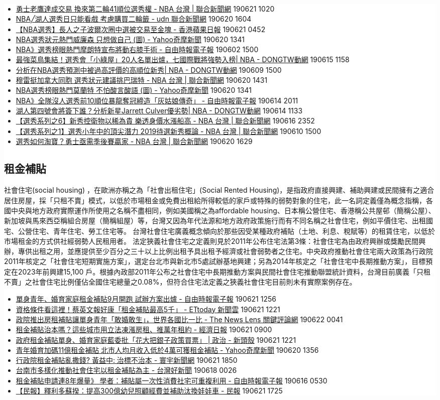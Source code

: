 - [勇士老鷹達成交易 換來第二輪41順位選秀權 - NBA 台灣 | 聯合新聞網](https://nba.udn.com/nba/story/6780/3884484 "勇士老鷹達成交易 換來第二輪41順位選秀權 - NBA 台灣 | 聯合新聞網") 190621 1020
- [NBA╱湖人選秀日只能看戲 考慮購買二輪籤 - udn 聯合新聞網](https://udn.com/news/story/7002/3882953 "NBA╱湖人選秀日只能看戲 考慮購買二輪籤 - udn 聯合新聞網") 190620 1604
- [【NBA選秀】長人之子波爾次圈中選被交易至金塊 - 香港蘋果日報](https://hk.sports.appledaily.com/sports/realtime/article/20190621/59741386 "【NBA選秀】長人之子波爾次圈中選被交易至金塊 - 香港蘋果日報") 190621 0452
- [NBA選秀狀元熱門威廉森 只想做自己 (圖) - Yahoo奇摩新聞](https://tw.news.yahoo.com/nba%E9%81%B8%E7%A7%80%E7%8B%80%E5%85%83%E7%86%B1%E9%96%80%E5%A8%81%E5%BB%89%E6%A3%AE-%E5%8F%AA%E6%83%B3%E5%81%9A%E8%87%AA%E5%B7%B1-%E5%9C%96-054110701.html "NBA選秀狀元熱門威廉森 只想做自己 (圖) - Yahoo奇摩新聞") 190620 1341
- [NBA》選秀榜眼熱門摩朗特宣布將動右膝手術 - 自由時報電子報](https://sports.ltn.com.tw/news/breakingnews/2810036 "NBA》選秀榜眼熱門摩朗特宣布將動右膝手術 - 自由時報電子報") 190602 1500
- [最強菜鳥集結！選秀會「小綠屋」20人名單出爐，七國際戰將強勢入榜| NBA - DONGTW動網](https://www.dongtw.com/nba/20190615/956837.html "最強菜鳥集結！選秀會「小綠屋」20人名單出爐，七國際戰將強勢入榜| NBA - DONGTW動網") 190615 1158
- [分析在NBA選秀預測中被過高評價的高順位新秀| NBA - DONGTW動網](https://www.dongtw.com/nba/20190609/951492.html "分析在NBA選秀預測中被過高評價的高順位新秀| NBA - DONGTW動網") 190609 1500
- [穆雷挺加拿大同胞 選秀狀元建議挑巴瑞特 - NBA 台灣 | 聯合新聞網](https://nba.udn.com/nba/story/6780/3882793 "穆雷挺加拿大同胞 選秀狀元建議挑巴瑞特 - NBA 台灣 | 聯合新聞網") 190620 1431
- [NBA選秀榜眼熱門莫蘭特 不怕酸言酸語 (圖) - Yahoo奇摩新聞](https://tw.news.yahoo.com/nba%E9%81%B8%E7%A7%80%E6%A6%9C%E7%9C%BC%E7%86%B1%E9%96%80%E8%8E%AB%E8%98%AD%E7%89%B9-%E4%B8%8D%E6%80%95%E9%85%B8%E8%A8%80%E9%85%B8%E8%AA%9E-%E5%9C%96-054110754.html "NBA選秀榜眼熱門莫蘭特 不怕酸言酸語 (圖) - Yahoo奇摩新聞") 190620 1341
- [NBA》全隊沒人選秀前10順位暴龍奪冠締造「灰姑娘傳奇」 - 自由時報電子報](https://sports.ltn.com.tw/news/breakingnews/2822627 "NBA》全隊沒人選秀前10順位暴龍奪冠締造「灰姑娘傳奇」 - 自由時報電子報") 190614 2011
- [湖人第四號會將簽下誰？分析新星Jarrett Culver優劣勢| NBA - DONGTW動網](https://www.dongtw.com/nba/20190614/955384.html "湖人第四號會將簽下誰？分析新星Jarrett Culver優劣勢| NBA - DONGTW動網") 190614 1133
- [【選秀系列之6】新秀控衛物以稀為貴 樂透身價水漲船高 - NBA 台灣 | 聯合新聞網](https://nba.udn.com/nba/story/7791/3875914 "【選秀系列之6】新秀控衛物以稀為貴 樂透身價水漲船高 - NBA 台灣 | 聯合新聞網") 190616 2352
- [【選秀系列之1】選秀小年中的頂尖潛力 2019待選新秀概論 - NBA 台灣 | 聯合新聞網](https://nba.udn.com/nba/story/7791/3863026 "【選秀系列之1】選秀小年中的頂尖潛力 2019待選新秀概論 - NBA 台灣 | 聯合新聞網") 190610 1500
- [選秀如何淘寶？勇士亟需季後賽贏家 - NBA 台灣 | 聯合新聞網](https://nba.udn.com/nba/story/6780/3883015 "選秀如何淘寶？勇士亟需季後賽贏家 - NBA 台灣 | 聯合新聞網") 190620 1629

## 租金補貼

社會住宅(social housing) ，在歐洲亦稱之為「社會出租住宅」(Social Rented Housing)，是指政府直接興建、補助興建或民間擁有之適合居住房屋，採「只租不賣」模式，以低於市場租金或免費出租給所得較低的家戶或特殊的弱勢對象的住宅，此一名詞定義僅為概念指稱，各國中央與地方政府實際運作所使用之名稱不盡相同，例如美國稱之為affordable housing、日本稱公營住宅、香港稱公共屋邨（簡稱公屋）、新加坡與馬來西亞稱組合房屋（簡稱組屋）等，台灣又因為年代法源和地方政府政策施行而有不同名稱之社會住宅，例如平價住宅、出租國宅、公營住宅、青年住宅、勞工住宅等。
台灣社會住宅廣義概念傾向於那些因受某種政府補貼（土地、利息、稅賦等）的租賃住宅，以低於市場租金的方式供社經弱勢人民租用者。 法定狹義社會住宅之定義則見於2011年公布住宅法第3條：社會住宅為由政府興辦或獎勵民間興辦，專供出租之用，並應提供至少百分之三十以上比例出租予具出租予經濟或社會弱勢者之住宅。中央政府推動社會住宅兩大政策為行政院2011年核定之「社會住宅短期實施方案」，選定台北市與新北市5處試辦基地興建；另為2014年核定之「社會住宅中長期推動方案」，目標預定在2023年前興建15,100 戶。根據內政部2011年公布之社會住宅中長期推動方案與民間社會住宅推動聯盟統計資料，台灣目前廣義「只租不賣」之社會住宅比例僅佔全國住宅總量之0.08%，但符合住宅法定義之狹義社會住宅目前則未有實際案例存在。
- [單身青年、婚育家庭租金補貼9月開跑 試辦方案出爐 - 自由時報電子報](https://news.ltn.com.tw/news/politics/breakingnews/2829329 "單身青年、婚育家庭租金補貼9月開跑 試辦方案出爐 - 自由時報電子報") 190621 1256
- [資格條件看這裡！蔡英文報好康「租金補貼最高5千」 - ETtoday 新聞雲](https://www.ettoday.net/amp/amp_news.php?news_id=1472320&from=rss "資格條件看這裡！蔡英文報好康「租金補貼最高5千」 - ETtoday 新聞雲") 190621 1221
- [政院推出房租補貼讓單身青年「敢婚敢生」，世界各國比一比 - The News Lens 關鍵評論網](https://www.thenewslens.com/article/121125 "政院推出房租補貼讓單身青年「敢婚敢生」，世界各國比一比 - The News Lens 關鍵評論網") 190622 0041
- [租金補貼治本嗎？這些城市用立法凍漲房租、推萬年租約 - 經濟日報](https://money.udn.com/money/story/5648/3884245 "租金補貼治本嗎？這些城市用立法凍漲房租、推萬年租約 - 經濟日報") 190621 0900
- [政府租金補貼單身、婚育家庭藍委批「花大把銀子政策買票」 | 政治 - 新頭殼](https://newtalk.tw/news/view/2019-06-21/262750 "政府租金補貼單身、婚育家庭藍委批「花大把銀子政策買票」 | 政治 - 新頭殼") 190621 1221
- [青年婚育加碼11億租金補貼 北市人均月收入低於4萬可獲租金補貼 - Yahoo奇摩新聞](https://tw.news.yahoo.com/%E9%9D%92%E5%B9%B4%E5%A9%9A%E8%82%B2%E5%8A%A0%E7%A2%BC11%E5%84%84%E7%A7%9F%E9%87%91%E8%A3%9C%E8%B2%BC-%E5%8C%97%E5%B8%82%E4%BA%BA%E5%9D%87%E6%9C%88%E6%94%B6%E5%85%A5%E4%BD%8E%E6%96%BC4%E8%90%AC%E5%8F%AF%E7%8D%B2%E7%A7%9F%E9%87%91%E8%A3%9C%E8%B2%BC-055616783.html "青年婚育加碼11億租金補貼 北市人均月收入低於4萬可獲租金補貼 - Yahoo奇摩新聞") 190620 1356
- [行政院租金補貼亂撒錢? 黃益中: 治標不治本 - 寰宇新聞網](http://globalnewstv.com.tw/201906/72484/ "行政院租金補貼亂撒錢? 黃益中: 治標不治本 - 寰宇新聞網") 190621 1850
- [台南市多樣化推動社會住宅以租金補貼為主 - 台灣好新聞](http://www.taiwanhot.net/?p=719940 "台南市多樣化推動社會住宅以租金補貼為主 - 台灣好新聞") 190618 0026
- [租金補貼申請連8年爆量》 學者：補貼屬一次性消費社宅可重複利用 - 自由時報電子報](https://ec.ltn.com.tw/article/paper/1296337 "租金補貼申請連8年爆量》 學者：補貼屬一次性消費社宅可重複利用 - 自由時報電子報") 190616 0530
- [【民報】釋利多蘇揆：提高300億幼兒照顧經費並補助汰換娃娃車 - 民報](https://www.peoplenews.tw/news/f3ca2b0a-438e-490a-9b1e-b297914fa257 "【民報】釋利多蘇揆：提高300億幼兒照顧經費並補助汰換娃娃車 - 民報") 190621 1725